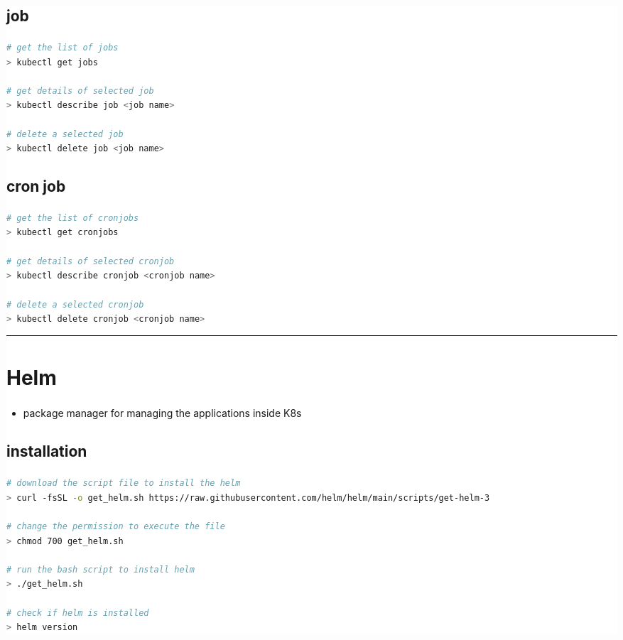 ## job

  

```bash
# get the list of jobs
> kubectl get jobs

# get details of selected job
> kubectl describe job <job name>

# delete a selected job
> kubectl delete job <job name>
```

  

## cron job

  

```bash
# get the list of cronjobs
> kubectl get cronjobs

# get details of selected cronjob
> kubectl describe cronjob <cronjob name>

# delete a selected cronjob
> kubectl delete cronjob <cronjob name>
```

---
<div style="page-break-after: always;"></div>

# Helm

  

- package manager for managing the applications inside K8s

  

## installation
```bash
# download the script file to install the helm
> curl -fsSL -o get_helm.sh https://raw.githubusercontent.com/helm/helm/main/scripts/get-helm-3

# change the permission to execute the file
> chmod 700 get_helm.sh

# run the bash script to install helm
> ./get_helm.sh

# check if helm is installed
> helm version
```
